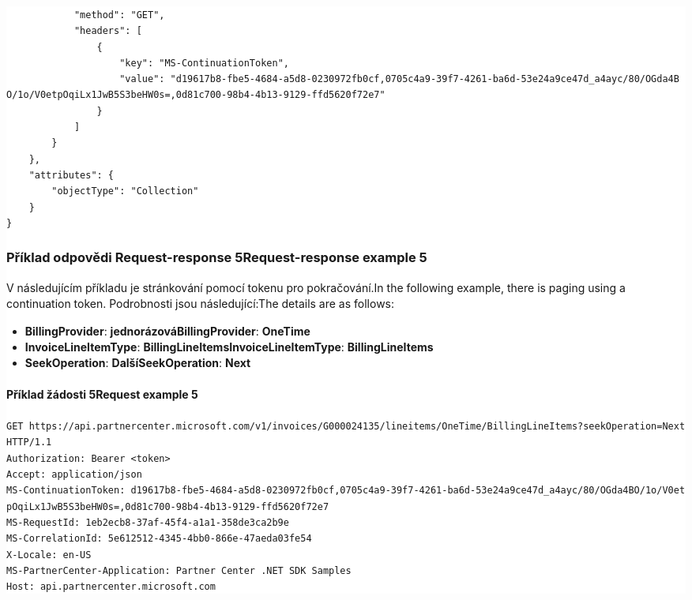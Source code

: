 ```http
            "method": "GET",
            "headers": [
                {
                    "key": "MS-ContinuationToken",
                    "value": "d19617b8-fbe5-4684-a5d8-0230972fb0cf,0705c4a9-39f7-4261-ba6d-53e24a9ce47d_a4ayc/80/OGda4BO/1o/V0etpOqiLx1JwB5S3beHW0s=,0d81c700-98b4-4b13-9129-ffd5620f72e7"
                }
            ]
        }
    },
    "attributes": {
        "objectType": "Collection"
    }
}
```

### <a name="request-response-example-5"></a><span data-ttu-id="2a66c-253">Příklad odpovědi Request-response 5</span><span class="sxs-lookup"><span data-stu-id="2a66c-253">Request-response example 5</span></span>

<span data-ttu-id="2a66c-254">V následujícím příkladu je stránkování pomocí tokenu pro pokračování.</span><span class="sxs-lookup"><span data-stu-id="2a66c-254">In the following example, there is paging using a continuation token.</span></span> <span data-ttu-id="2a66c-255">Podrobnosti jsou následující:</span><span class="sxs-lookup"><span data-stu-id="2a66c-255">The details are as follows:</span></span>

- <span data-ttu-id="2a66c-256">**BillingProvider**: **jednorázová**</span><span class="sxs-lookup"><span data-stu-id="2a66c-256">**BillingProvider**: **OneTime**</span></span>
- <span data-ttu-id="2a66c-257">**InvoiceLineItemType**: **BillingLineItems**</span><span class="sxs-lookup"><span data-stu-id="2a66c-257">**InvoiceLineItemType**: **BillingLineItems**</span></span>
- <span data-ttu-id="2a66c-258">**SeekOperation**: **Další**</span><span class="sxs-lookup"><span data-stu-id="2a66c-258">**SeekOperation**: **Next**</span></span>

#### <a name="request-example-5"></a><span data-ttu-id="2a66c-259">Příklad žádosti 5</span><span class="sxs-lookup"><span data-stu-id="2a66c-259">Request example 5</span></span>

```http
GET https://api.partnercenter.microsoft.com/v1/invoices/G000024135/lineitems/OneTime/BillingLineItems?seekOperation=Next HTTP/1.1
Authorization: Bearer <token>
Accept: application/json
MS-ContinuationToken: d19617b8-fbe5-4684-a5d8-0230972fb0cf,0705c4a9-39f7-4261-ba6d-53e24a9ce47d_a4ayc/80/OGda4BO/1o/V0etpOqiLx1JwB5S3beHW0s=,0d81c700-98b4-4b13-9129-ffd5620f72e7
MS-RequestId: 1eb2ecb8-37af-45f4-a1a1-358de3ca2b9e
MS-CorrelationId: 5e612512-4345-4bb0-866e-47aeda03fe54
X-Locale: en-US
MS-PartnerCenter-Application: Partner Center .NET SDK Samples
Host: api.partnercenter.microsoft.com
```
